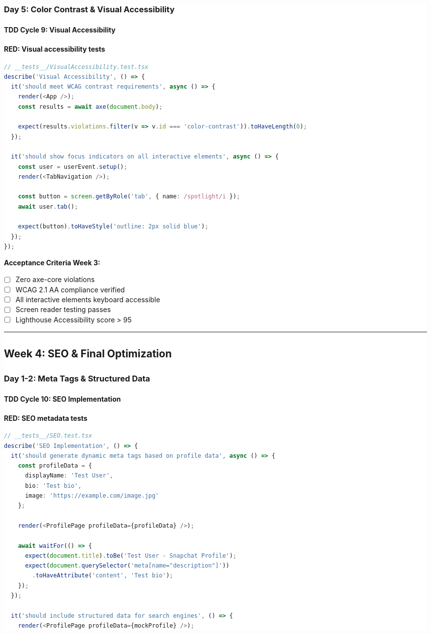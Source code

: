 ### Day 5: Color Contrast & Visual Accessibility

#### TDD Cycle 9: Visual Accessibility

**RED: Visual accessibility tests**
```typescript
// __tests__/VisualAccessibility.test.tsx
describe('Visual Accessibility', () => {
  it('should meet WCAG contrast requirements', async () => {
    render(<App />);
    const results = await axe(document.body);
    
    expect(results.violations.filter(v => v.id === 'color-contrast')).toHaveLength(0);
  });

  it('should show focus indicators on all interactive elements', async () => {
    const user = userEvent.setup();
    render(<TabNavigation />);
    
    const button = screen.getByRole('tab', { name: /spotlight/i });
    await user.tab();
    
    expect(button).toHaveStyle('outline: 2px solid blue');
  });
});
```

**Acceptance Criteria Week 3:**
- [ ] Zero axe-core violations
- [ ] WCAG 2.1 AA compliance verified
- [ ] All interactive elements keyboard accessible
- [ ] Screen reader testing passes
- [ ] Lighthouse Accessibility score > 95

---

## Week 4: SEO & Final Optimization

### Day 1-2: Meta Tags & Structured Data

#### TDD Cycle 10: SEO Implementation

**RED: SEO metadata tests**
```typescript
// __tests__/SEO.test.tsx
describe('SEO Implementation', () => {
  it('should generate dynamic meta tags based on profile data', async () => {
    const profileData = {
      displayName: 'Test User',
      bio: 'Test bio',
      image: 'https://example.com/image.jpg'
    };
    
    render(<ProfilePage profileData={profileData} />);
    
    await waitFor(() => {
      expect(document.title).toBe('Test User - Snapchat Profile');
      expect(document.querySelector('meta[name="description"]'))
        .toHaveAttribute('content', 'Test bio');
    });
  });

  it('should include structured data for search engines', () => {
    render(<ProfilePage profileData={mockProfile} />);
```